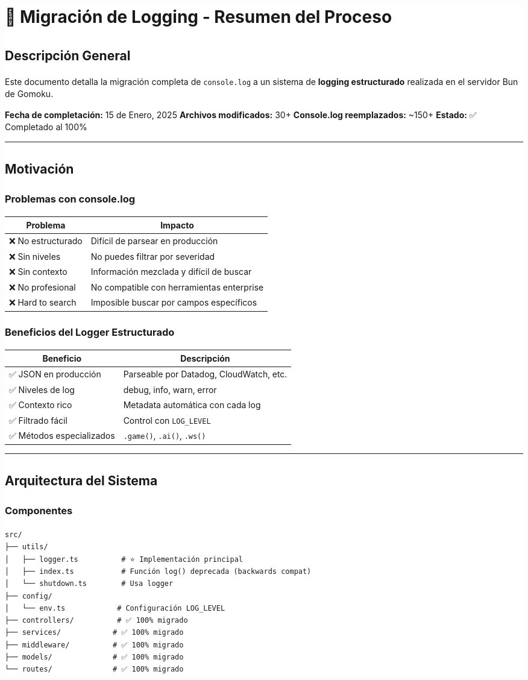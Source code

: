 # 🔄 Migración de Logging - Resumen del Proceso

## Descripción General

Este documento detalla la migración completa de `console.log` a un sistema de **logging estructurado** realizada en el servidor Bun de Gomoku.

**Fecha de completación:** 15 de Enero, 2025
**Archivos modificados:** 30+
**Console.log reemplazados:** ~150+
**Estado:** ✅ Completado al 100%

---

## Motivación

### Problemas con console.log

| Problema | Impacto |
|----------|---------|
| ❌ No estructurado | Difícil de parsear en producción |
| ❌ Sin niveles | No puedes filtrar por severidad |
| ❌ Sin contexto | Información mezclada y difícil de buscar |
| ❌ No profesional | No compatible con herramientas enterprise |
| ❌ Hard to search | Imposible buscar por campos específicos |

### Beneficios del Logger Estructurado

| Beneficio | Descripción |
|-----------|-------------|
| ✅ JSON en producción | Parseable por Datadog, CloudWatch, etc. |
| ✅ Niveles de log | debug, info, warn, error |
| ✅ Contexto rico | Metadata automática con cada log |
| ✅ Filtrado fácil | Control con `LOG_LEVEL` |
| ✅ Métodos especializados | `.game()`, `.ai()`, `.ws()` |

---

## Arquitectura del Sistema

### Componentes

```
src/
├── utils/
│   ├── logger.ts          # ⭐ Implementación principal
│   ├── index.ts           # Función log() deprecada (backwards compat)
│   └── shutdown.ts        # Usa logger
├── config/
│   └── env.ts            # Configuración LOG_LEVEL
├── controllers/          # ✅ 100% migrado
├── services/            # ✅ 100% migrado
├── middleware/          # ✅ 100% migrado
├── models/              # ✅ 100% migrado
└── routes/              # ✅ 100% migrado
```